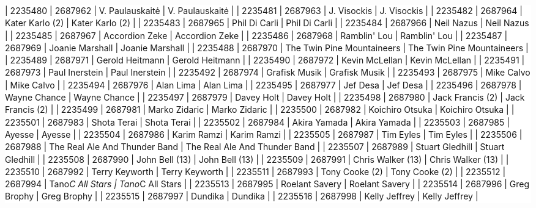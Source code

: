 | 2235480 | 2687962 | V. Paulauskaitė | V. Paulauskaitė |
| 2235481 | 2687963 | J. Visockis | J. Visockis |
| 2235482 | 2687964 | Kater Karlo (2) | Kater Karlo (2) |
| 2235483 | 2687965 | Phil Di Carli | Phil Di Carli |
| 2235484 | 2687966 | Neil Nazus | Neil Nazus |
| 2235485 | 2687967 | Accordion Zeke | Accordion Zeke |
| 2235486 | 2687968 | Ramblin' Lou | Ramblin' Lou |
| 2235487 | 2687969 | Joanie Marshall | Joanie Marshall |
| 2235488 | 2687970 | The Twin Pine Mountaineers | The Twin Pine Mountaineers |
| 2235489 | 2687971 | Gerold Heitmann | Gerold Heitmann |
| 2235490 | 2687972 | Kevin McLellan | Kevin McLellan |
| 2235491 | 2687973 | Paul Inerstein | Paul Inerstein |
| 2235492 | 2687974 | Grafisk Musik | Grafisk Musik |
| 2235493 | 2687975 | Mike Calvo | Mike Calvo |
| 2235494 | 2687976 | Alan Lima | Alan Lima |
| 2235495 | 2687977 | Jef Desa | Jef Desa |
| 2235496 | 2687978 | Wayne Chance | Wayne Chance |
| 2235497 | 2687979 | Davey Holt | Davey Holt |
| 2235498 | 2687980 | Jack Francis (2) | Jack Francis (2) |
| 2235499 | 2687981 | Marko Zidaric | Marko Zidaric |
| 2235500 | 2687982 | Koichiro Otsuka | Koichiro Otsuka |
| 2235501 | 2687983 | Shota Terai | Shota Terai |
| 2235502 | 2687984 | Akira Yamada | Akira Yamada |
| 2235503 | 2687985 | Ayesse | Ayesse |
| 2235504 | 2687986 | Karim Ramzi | Karim Ramzi |
| 2235505 | 2687987 | Tim Eyles | Tim Eyles |
| 2235506 | 2687988 | The Real Ale And Thunder Band | The Real Ale And Thunder Band |
| 2235507 | 2687989 | Stuart Gledhill | Stuart Gledhill |
| 2235508 | 2687990 | John Bell (13) | John Bell (13) |
| 2235509 | 2687991 | Chris Walker (13) | Chris Walker (13) |
| 2235510 | 2687992 | Terry Keyworth | Terry Keyworth |
| 2235511 | 2687993 | Tony Cooke (2) | Tony Cooke (2) |
| 2235512 | 2687994 | Tano*C All Stars | Tano*C All Stars |
| 2235513 | 2687995 | Roelant Savery | Roelant Savery |
| 2235514 | 2687996 | Greg Brophy | Greg Brophy |
| 2235515 | 2687997 | Dundika | Dundika |
| 2235516 | 2687998 | Kelly Jeffrey | Kelly Jeffrey |